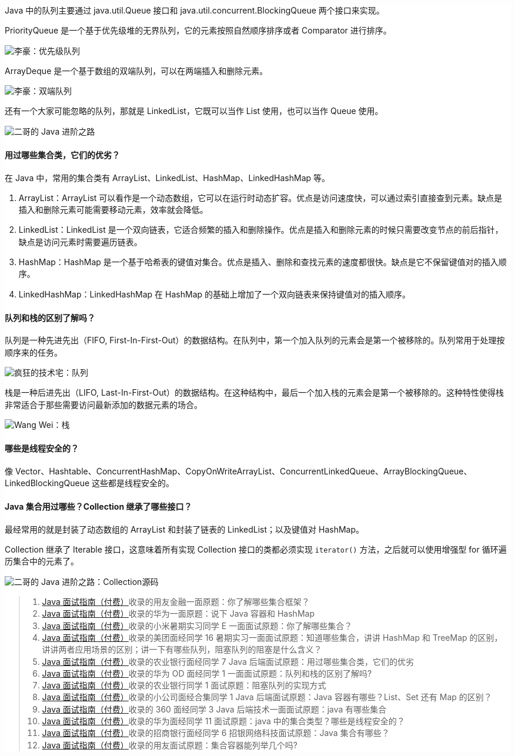Java 中的队列主要通过 java.util.Queue 接口和 java.util.concurrent.BlockingQueue 两个接口来实现。

PriorityQueue 是一个基于优先级堆的无界队列，它的元素按照自然顺序排序或者 Comparator 进行排序。

![李豪：优先级队列](https://cdn.tobebetterjavaer.com/tobebetterjavaer/images/collection/PriorityQueue-8dca2f55-a7c7-49e1-95a5-df1a34f2aef5.png)

ArrayDeque 是一个基于数组的双端队列，可以在两端插入和删除元素。

![李豪：双端队列](https://cdn.tobebetterjavaer.com/tobebetterjavaer/images/collection/arraydeque-1e7086a3-3d31-4553-aa16-5eaf2193649e.png)

还有一个大家可能忽略的队列，那就是 LinkedList，它既可以当作 List 使用，也可以当作 Queue 使用。

![二哥的 Java 进阶之路](https://cdn.tobebetterjavaer.com/tobebetterjavaer/images/collection/list-war-2-02.png)

#### 用过哪些集合类，它们的优劣？

在 Java 中，常用的集合类有 ArrayList、LinkedList、HashMap、LinkedHashMap 等。

1. ArrayList：ArrayList 可以看作是一个动态数组，它可以在运行时动态扩容。优点是访问速度快，可以通过索引直接查到元素。缺点是插入和删除元素可能需要移动元素，效率就会降低。

2. LinkedList：LinkedList 是一个双向链表，它适合频繁的插入和删除操作。优点是插入和删除元素的时候只需要改变节点的前后指针，缺点是访问元素时需要遍历链表。

3. HashMap：HashMap 是一个基于哈希表的键值对集合。优点是插入、删除和查找元素的速度都很快。缺点是它不保留键值对的插入顺序。

4. LinkedHashMap：LinkedHashMap 在 HashMap 的基础上增加了一个双向链表来保持键值对的插入顺序。

#### 队列和栈的区别了解吗？

队列是一种先进先出（FIFO, First-In-First-Out）的数据结构。在队列中，第一个加入队列的元素会是第一个被移除的。队列常用于处理按顺序来的任务。

![疯狂的技术宅：队列](https://cdn.tobebetterjavaer.com/stutymore/collection-20240412224341.png)

栈是一种后进先出（LIFO, Last-In-First-Out）的数据结构。在这种结构中，最后一个加入栈的元素会是第一个被移除的。这种特性使得栈非常适合于那些需要访问最新添加的数据元素的场合。

![Wang Wei：栈](https://cdn.tobebetterjavaer.com/stutymore/collection-20240412224549.png)

#### 哪些是线程安全的？

像 Vector、Hashtable、ConcurrentHashMap、CopyOnWriteArrayList、ConcurrentLinkedQueue、ArrayBlockingQueue、LinkedBlockingQueue 这些都是线程安全的。

#### Java 集合用过哪些？Collection 继承了哪些接口？

最经常用的就是封装了动态数组的 ArrayList 和封装了链表的 LinkedList；以及键值对 HashMap。

Collection 继承了 Iterable 接口，这意味着所有实现 Collection 接口的类都必须实现 `iterator()` 方法，之后就可以使用增强型 for 循环遍历集合中的元素了。

![二哥的 Java 进阶之路：Collection源码](https://cdn.tobebetterjavaer.com/stutymore/collection-20240711092853.png)

> 1. [Java 面试指南（付费）](https://javabetter.cn/zhishixingqiu/mianshi.html)收录的用友金融一面原题：你了解哪些集合框架？
> 2. [Java 面试指南（付费）](https://javabetter.cn/zhishixingqiu/mianshi.html)收录的华为一面原题：说下 Java 容器和 HashMap
> 3. [Java 面试指南（付费）](https://javabetter.cn/zhishixingqiu/mianshi.html)收录的小米暑期实习同学 E 一面面试原题：你了解哪些集合？
> 4. [Java 面试指南（付费）](https://javabetter.cn/zhishixingqiu/mianshi.html)收录的美团面经同学 16 暑期实习一面面试原题：知道哪些集合，讲讲 HashMap 和 TreeMap 的区别，讲讲两者应用场景的区别；讲一下有哪些队列，阻塞队列的阻塞是什么含义？
> 5. [Java 面试指南（付费）](https://javabetter.cn/zhishixingqiu/mianshi.html)收录的农业银行面经同学 7 Java 后端面试原题：用过哪些集合类，它们的优劣
> 6. [Java 面试指南（付费）](https://javabetter.cn/zhishixingqiu/mianshi.html)收录的华为 OD 面经同学 1 一面面试原题：队列和栈的区别了解吗?
> 7. [Java 面试指南（付费）](https://javabetter.cn/zhishixingqiu/mianshi.html)收录的农业银行同学 1 面试原题：阻塞队列的实现方式
> 8. [Java 面试指南（付费）](https://javabetter.cn/zhishixingqiu/mianshi.html)收录的小公司面经合集同学 1 Java 后端面试原题：Java 容器有哪些？List、Set 还有 Map 的区别？
> 9. [Java 面试指南（付费）](https://javabetter.cn/zhishixingqiu/mianshi.html)收录的 360 面经同学 3 Java 后端技术一面面试原题：java 有哪些集合
> 10. [Java 面试指南（付费）](https://javabetter.cn/zhishixingqiu/mianshi.html)收录的华为面经同学 11 面试原题：java 中的集合类型？哪些是线程安全的？
> 11. [Java 面试指南（付费）](https://javabetter.cn/zhishixingqiu/mianshi.html)收录的招商银行面经同学 6 招银网络科技面试原题：Java 集合有哪些？
> 12. [Java 面试指南（付费）](https://javabetter.cn/zhishixingqiu/mianshi.html)收录的用友面试原题：集合容器能列举几个吗?
